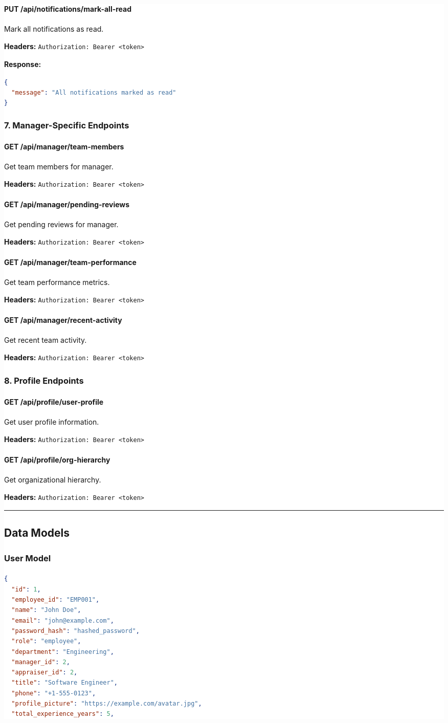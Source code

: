 #### PUT /api/notifications/mark-all-read
Mark all notifications as read.

**Headers:** `Authorization: Bearer <token>`

**Response:**
```json
{
  "message": "All notifications marked as read"
}
```

### 7. Manager-Specific Endpoints

#### GET /api/manager/team-members
Get team members for manager.

**Headers:** `Authorization: Bearer <token>`

#### GET /api/manager/pending-reviews
Get pending reviews for manager.

**Headers:** `Authorization: Bearer <token>`

#### GET /api/manager/team-performance
Get team performance metrics.

**Headers:** `Authorization: Bearer <token>`

#### GET /api/manager/recent-activity
Get recent team activity.

**Headers:** `Authorization: Bearer <token>`

### 8. Profile Endpoints

#### GET /api/profile/user-profile
Get user profile information.

**Headers:** `Authorization: Bearer <token>`

#### GET /api/profile/org-hierarchy
Get organizational hierarchy.

**Headers:** `Authorization: Bearer <token>`

---

## Data Models

### User Model
```json
{
  "id": 1,
  "employee_id": "EMP001",
  "name": "John Doe",
  "email": "john@example.com",
  "password_hash": "hashed_password",
  "role": "employee",
  "department": "Engineering",
  "manager_id": 2,
  "appraiser_id": 2,
  "title": "Software Engineer",
  "phone": "+1-555-0123",
  "profile_picture": "https://example.com/avatar.jpg",
  "total_experience_years": 5,
```